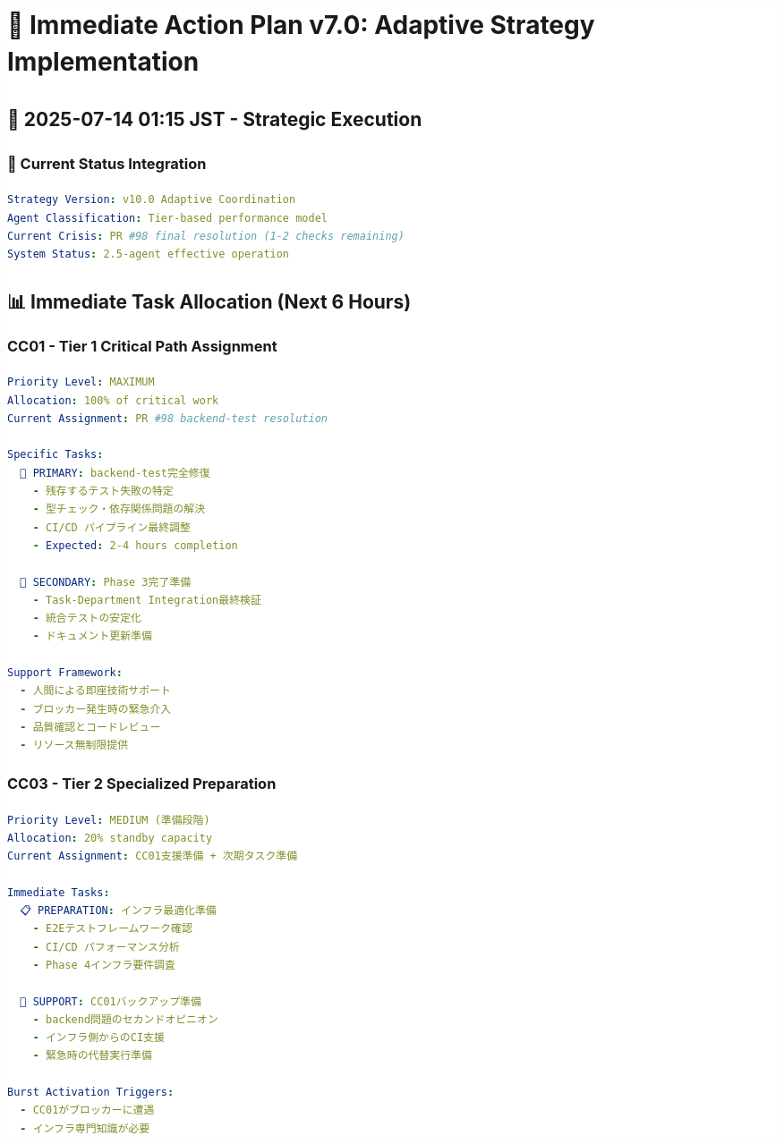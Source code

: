 # 🚀 Immediate Action Plan v7.0: Adaptive Strategy Implementation

## 📅 2025-07-14 01:15 JST - Strategic Execution

### 🎯 Current Status Integration

```yaml
Strategy Version: v10.0 Adaptive Coordination
Agent Classification: Tier-based performance model
Current Crisis: PR #98 final resolution (1-2 checks remaining)
System Status: 2.5-agent effective operation
```

## 📊 Immediate Task Allocation (Next 6 Hours)

### CC01 - Tier 1 Critical Path Assignment
```yaml
Priority Level: MAXIMUM
Allocation: 100% of critical work
Current Assignment: PR #98 backend-test resolution

Specific Tasks:
  🎯 PRIMARY: backend-test完全修復
    - 残存するテスト失敗の特定
    - 型チェック・依存関係問題の解決
    - CI/CD パイプライン最終調整
    - Expected: 2-4 hours completion

  🔄 SECONDARY: Phase 3完了準備
    - Task-Department Integration最終検証
    - 統合テストの安定化
    - ドキュメント更新準備

Support Framework:
  - 人間による即座技術サポート
  - ブロッカー発生時の緊急介入
  - 品質確認とコードレビュー
  - リソース無制限提供
```

### CC03 - Tier 2 Specialized Preparation
```yaml
Priority Level: MEDIUM (準備段階)
Allocation: 20% standby capacity
Current Assignment: CC01支援準備 + 次期タスク準備

Immediate Tasks:
  📋 PREPARATION: インフラ最適化準備
    - E2Eテストフレームワーク確認
    - CI/CD パフォーマンス分析
    - Phase 4インフラ要件調査

  🔄 SUPPORT: CC01バックアップ準備
    - backend問題のセカンドオピニオン
    - インフラ側からのCI支援
    - 緊急時の代替実行準備

Burst Activation Triggers:
  - CC01がブロッカーに遭遇
  - インフラ専門知識が必要
```